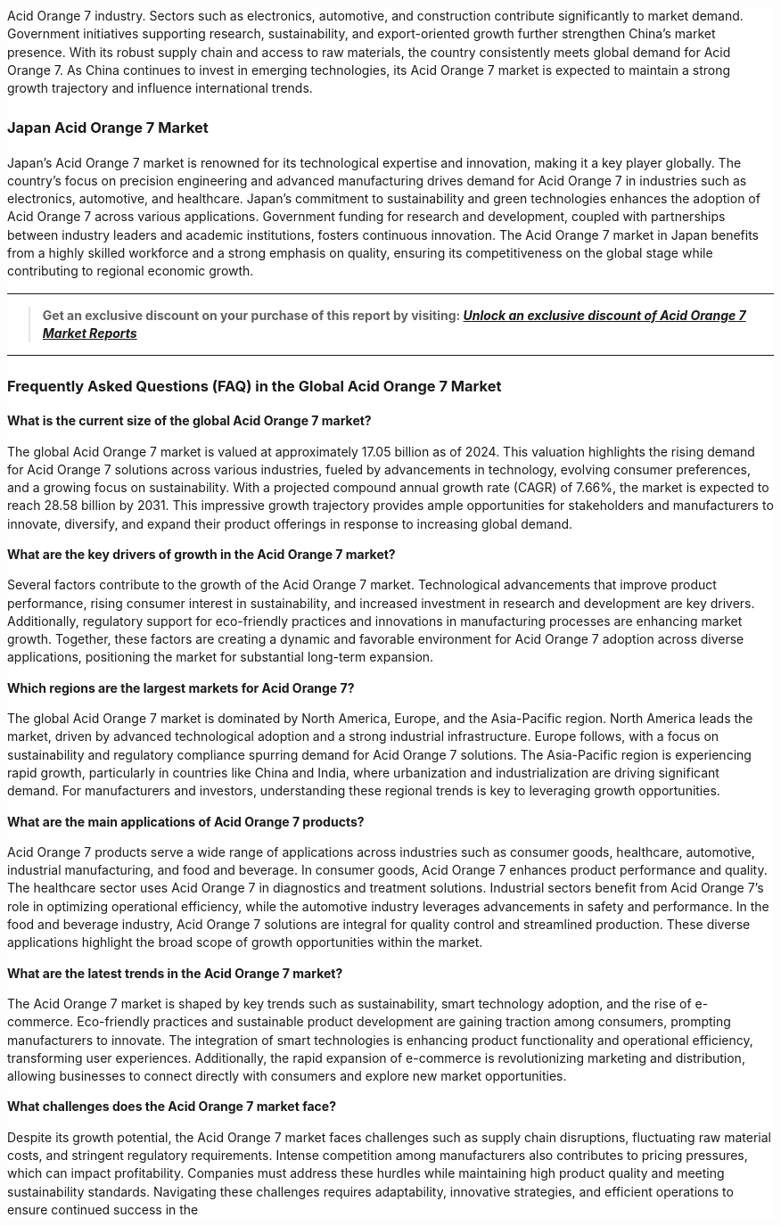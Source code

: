 Acid Orange 7 industry. Sectors such as electronics, automotive, and construction contribute significantly to market demand. Government initiatives supporting research, sustainability, and export-oriented growth further strengthen China&rsquo;s market presence. With its robust supply chain and access to raw materials, the country consistently meets global demand for Acid Orange 7. As China continues to invest in emerging technologies, its Acid Orange 7 market is expected to maintain a strong growth trajectory and influence international trends.</p><h3>Japan Acid Orange 7 Market</h3><p>Japan&rsquo;s Acid Orange 7 market is renowned for its technological expertise and innovation, making it a key player globally. The country&rsquo;s focus on precision engineering and advanced manufacturing drives demand for Acid Orange 7 in industries such as electronics, automotive, and healthcare. Japan&rsquo;s commitment to sustainability and green technologies enhances the adoption of Acid Orange 7 across various applications. Government funding for research and development, coupled with partnerships between industry leaders and academic institutions, fosters continuous innovation. The Acid Orange 7 market in Japan benefits from a highly skilled workforce and a strong emphasis on quality, ensuring its competitiveness on the global stage while contributing to regional economic growth.</p><hr /><blockquote><p><strong>Get an exclusive discount on your purchase of this report by visiting: <em><a href="://marketresearchpulse.com/ask-for-discount/100971?utm_source=Github&amp;utm_medium=027">Unlock an exclusive discount of Acid Orange 7 Market Reports</a></em>&nbsp;</strong></p></blockquote><hr /><h3>Frequently Asked Questions (FAQ) in the Global Acid Orange 7 Market</h3><p><strong>What is the current size of the global Acid Orange 7 market?</strong></p><p>The global Acid Orange 7 market is valued at approximately 17.05 billion as of 2024. This valuation highlights the rising demand for Acid Orange 7 solutions across various industries, fueled by advancements in technology, evolving consumer preferences, and a growing focus on sustainability. With a projected compound annual growth rate (CAGR) of 7.66%, the market is expected to reach 28.58 billion by 2031. This impressive growth trajectory provides ample opportunities for stakeholders and manufacturers to innovate, diversify, and expand their product offerings in response to increasing global demand.</p><p><strong>What are the key drivers of growth in the Acid Orange 7 market?</strong></p><p>Several factors contribute to the growth of the Acid Orange 7 market. Technological advancements that improve product performance, rising consumer interest in sustainability, and increased investment in research and development are key drivers. Additionally, regulatory support for eco-friendly practices and innovations in manufacturing processes are enhancing market growth. Together, these factors are creating a dynamic and favorable environment for Acid Orange 7 adoption across diverse applications, positioning the market for substantial long-term expansion.</p><p><strong>Which regions are the largest markets for Acid Orange 7?</strong></p><p>The global Acid Orange 7 market is dominated by North America, Europe, and the Asia-Pacific region. North America leads the market, driven by advanced technological adoption and a strong industrial infrastructure. Europe follows, with a focus on sustainability and regulatory compliance spurring demand for Acid Orange 7 solutions. The Asia-Pacific region is experiencing rapid growth, particularly in countries like China and India, where urbanization and industrialization are driving significant demand. For manufacturers and investors, understanding these regional trends is key to leveraging growth opportunities.</p><p><strong>What are the main applications of Acid Orange 7 products?</strong></p><p>Acid Orange 7 products serve a wide range of applications across industries such as consumer goods, healthcare, automotive, industrial manufacturing, and food and beverage. In consumer goods, Acid Orange 7 enhances product performance and quality. The healthcare sector uses Acid Orange 7 in diagnostics and treatment solutions. Industrial sectors benefit from Acid Orange 7&rsquo;s role in optimizing operational efficiency, while the automotive industry leverages advancements in safety and performance. In the food and beverage industry, Acid Orange 7 solutions are integral for quality control and streamlined production. These diverse applications highlight the broad scope of growth opportunities within the market.</p><p><strong>What are the latest trends in the Acid Orange 7 market?</strong></p><p>The Acid Orange 7 market is shaped by key trends such as sustainability, smart technology adoption, and the rise of e-commerce. Eco-friendly practices and sustainable product development are gaining traction among consumers, prompting manufacturers to innovate. The integration of smart technologies is enhancing product functionality and operational efficiency, transforming user experiences. Additionally, the rapid expansion of e-commerce is revolutionizing marketing and distribution, allowing businesses to connect directly with consumers and explore new market opportunities.</p><p><strong>What challenges does the Acid Orange 7 market face?</strong></p><p>Despite its growth potential, the Acid Orange 7 market faces challenges such as supply chain disruptions, fluctuating raw material costs, and stringent regulatory requirements. Intense competition among manufacturers also contributes to pricing pressures, which can impact profitability. Companies must address these hurdles while maintaining high product quality and meeting sustainability standards. Navigating these challenges requires adaptability, innovative strategies, and efficient operations to ensure continued success in the